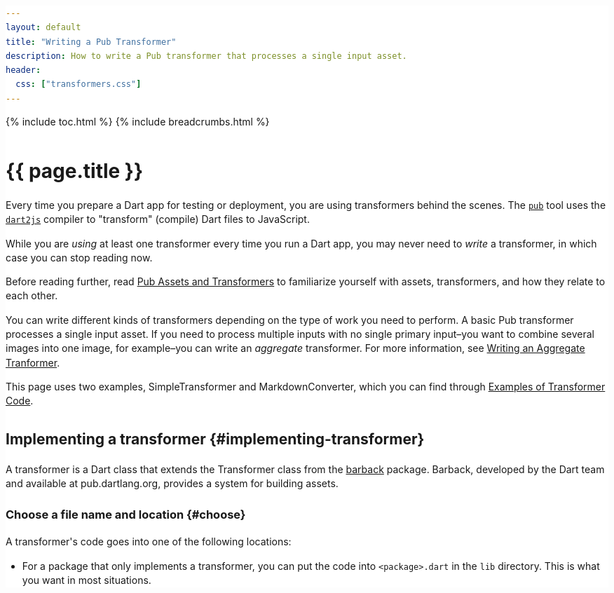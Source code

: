 ```yaml
---
layout: default
title: "Writing a Pub Transformer"
description: How to write a Pub transformer that processes a single input asset.
header:
  css: ["transformers.css"]
---
```


{% include toc.html %}
{% include breadcrumbs.html %}

# {{ page.title }}

Every time you prepare a Dart app for testing or deployment, 
you are using transformers behind the scenes. The [`pub`](/tools/pub/)
tool uses the [`dart2js`](/tools/dart2js/) compiler to "transform"
(compile) Dart files to JavaScript.

While you are _using_ at least one transformer every time you run a
Dart app, you may never need to _write_ a transformer, in which case
you can stop reading now.

Before reading further, read
[Pub Assets and Transformers](/tools/pub/assets-and-transformers.html)
to familiarize yourself with assets, transformers, and how they
relate to each other.

You can write different kinds of transformers depending on the
type of work you need to perform. A basic Pub transformer processes
a single input asset. If you need to process multiple inputs with no single
primary input&ndash;you want to combine several images into one image, 
for example&ndash;you can write an _aggregate_ transformer.
For more information, see
[Writing an Aggregate Tranformer](aggregate.html).

This page uses two examples, SimpleTransformer and
MarkdownConverter, which you can find through
[Examples of Transformer Code](examples/).

## Implementing a transformer {#implementing-transformer}

A transformer is a Dart class that extends the Transformer class
from the [barback](https://pub.dartlang.org/packages/barback) package.
Barback, developed by the Dart team and available at pub.dartlang.org,
provides a system for building assets.

### Choose a file name and location {#choose}

A transformer's code goes into one of the following locations:

* For a package that only implements a transformer, you can put
  the code into `<package>.dart` in the `lib` directory.
  This is what you want in most situations.
